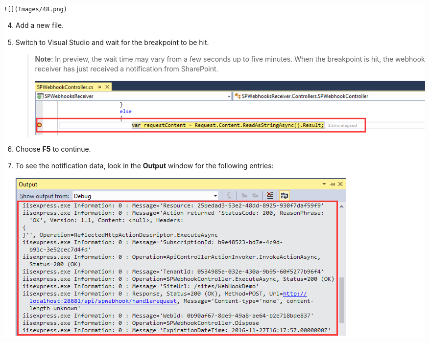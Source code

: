 	![](Images/48.png)

4. Add a new file.
5. Switch to Visual Studio and wait for the breakpoint to be hit.
   
	> **Note**: In preview, the wait time may vary from a few seconds up to five minutes. When the breakpoint is hit, the webhook receiver has just received a notification from SharePoint.
	> 
	> ![](Images/28.png)
	
6. Choose **F5** to continue.
7. To see the notification data, look in the **Output** window for the following entries:

	![](Images/29.png)
